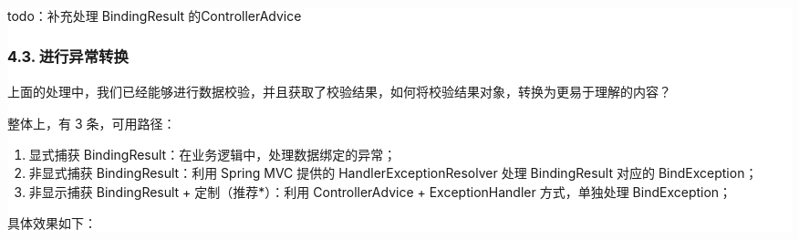 todo：补充处理 BindingResult 的ControllerAdvice

### 4.3. 进行异常转换

上面的处理中，我们已经能够进行数据校验，并且获取了校验结果，如何将校验结果对象，转换为更易于理解的内容？

整体上，有 3 条，可用路径：

1. 显式捕获 BindingResult：在业务逻辑中，处理数据绑定的异常；
1. 非显式捕获 BindingResult：利用 Spring MVC 提供的 HandlerExceptionResolver 处理 BindingResult 对应的 BindException；
1. 非显示捕获 BindingResult + 定制（推荐*）：利用 ControllerAdvice + ExceptionHandler 方式，单独处理 BindException；

具体效果如下：

